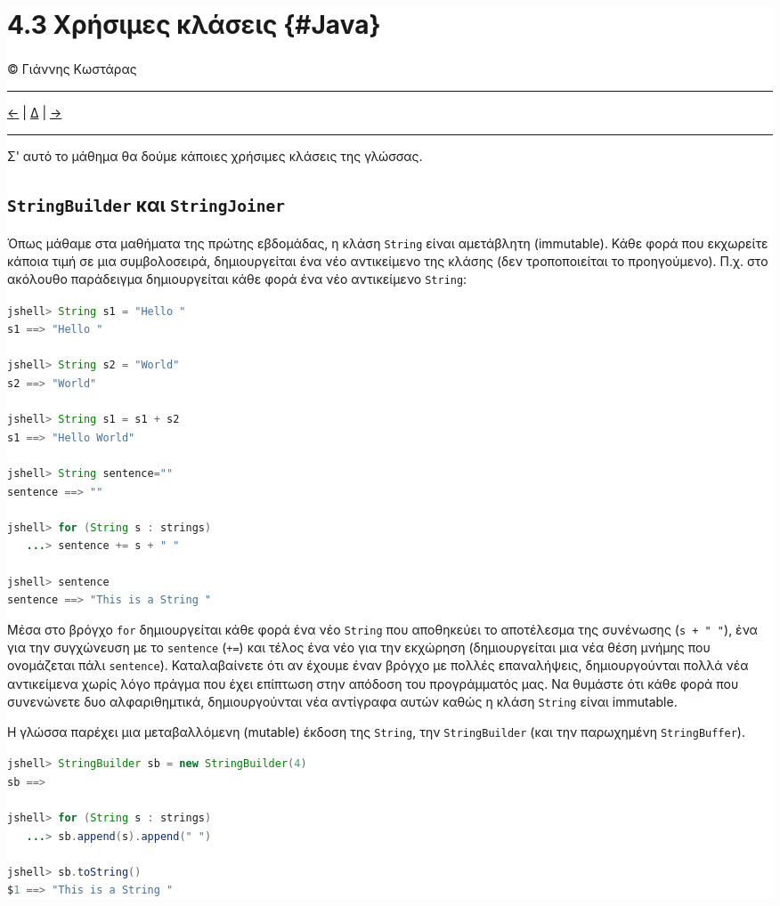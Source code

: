 # 4.3 Χρήσιμες κλάσεις {#Java} 
© Γιάννης Κωστάρας

---

[<-](../4.2-Enums/README.md) | [Δ](../../README.md) | [->](../4.4-Internationalisation/README.md)  
 
---
Σ' αυτό το μάθημα θα δούμε κάποιες χρήσιμες κλάσεις της γλώσσας.

## ```StringBuilder``` και ```StringJoiner```
Όπως μάθαμε στα μαθήματα της πρώτης εβδομάδας, η κλάση ```String``` είναι αμετάβλητη (immutable). Κάθε φορά που εκχωρείτε κάποια τιμή σε μια συμβολοσειρά, δημιουργείται ένα νέο αντικείμενο της κλάσης (δεν τροποποιείται το προηγούμενο). Π.χ. στο ακόλουθο παράδειγμα δημιουργείται κάθε φορά ένα νέο αντικείμενο ```String```:

```java
jshell> String s1 = "Hello "
s1 ==> "Hello "

jshell> String s2 = "World"
s2 ==> "World"

jshell> String s1 = s1 + s2
s1 ==> "Hello World"

jshell> String sentence=""
sentence ==> ""

jshell> for (String s : strings)
   ...> sentence += s + " "

jshell> sentence
sentence ==> "This is a String "
```
Μέσα στο βρόγχο ```for``` δημιουργείται κάθε φορά ένα νέο ```String``` που αποθηκεύει το αποτέλεσμα της συνένωσης (```s + " "```), ένα για την συγχώνευση με το ```sentence``` (```+=```) και τέλος ένα νέο για την εκχώρηση (δημιουργείται μια νέα θέση μνήμης που ονομάζεται πάλι ```sentence```). Καταλαβαίνετε ότι αν έχουμε έναν βρόγχο με πολλές επαναλήψεις, δημιουργούνται πολλά νέα αντικείμενα χωρίς λόγο πράγμα που έχει επίπτωση στην απόδοση του προγράμματός μας. Να θυμάστε ότι κάθε φορά που συνενώνετε δυο αλφαριθημτικά, δημιουργούνται νέα αντίγραφα αυτών καθώς η κλάση ```String``` είναι immutable. 

Η γλώσσα παρέχει μια μεταβαλλόμενη (mutable) έκδοση της ```String```, την ```StringBuilder``` (και την παρωχημένη ```StringBuffer```). 

```java
jshell> StringBuilder sb = new StringBuilder(4)
sb ==> 

jshell> for (String s : strings)
   ...> sb.append(s).append(" ")

jshell> sb.toString()
$1 ==> "This is a String "
```
